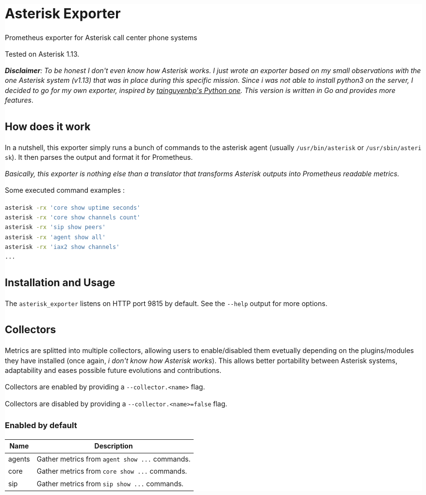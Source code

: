 # Asterisk Exporter

Prometheus exporter for Asterisk call center phone systems

Tested on Asterisk 1.13.

***Disclaimer**: To be honest I don't even know how Asterisk works. I just wrote an exporter based on my small observations with the one Asterisk system (v1.13) that was in place during this specific mission. Since i was not able to install python3 on the server, I decided to go for my own exporter, inspired by [tainguyenbp's Python one](https://github.com/tainguyenbp/asterisk_exporter). This version is written in Go and provides more features*.

## How does it work

In a nutshell, this exporter simply runs a bunch of commands to the asterisk agent (usually `/usr/bin/asterisk` or `/usr/sbin/asterisk`). It then parses the output and format it for Prometheus.

*Basically, this exporter is nothing else than a translator that transforms Asterisk outputs into Prometheus readable metrics.*

Some executed command examples : 
```bash
asterisk -rx 'core show uptime seconds'
asterisk -rx 'core show channels count'
asterisk -rx 'sip show peers'
asterisk -rx 'agent show all'
asterisk -rx 'iax2 show channels'
...
```

## Installation and Usage

The `asterisk_exporter` listens on HTTP port 9815 by default. See the `--help` output for more options.

## Collectors

Metrics are splitted into multiple collectors, allowing users to enable/disabled them evetually depending on the plugins/modules they have installed (once again, *i don't know how Asterisk works*). This allows better portability between Asterisk systems, adaptability and eases possible future evolutions and contributions.

Collectors are enabled by providing a `--collector.<name>` flag.

Collectors are disabled by providing a `--collector.<name>=false` flag.

### Enabled by default

Name     | Description 
---------|-------------
agents | Gather metrics from `agent show ...` commands.
core | Gather metrics from `core show ...` commands.
sip | Gather metrics from `sip show ...` commands.

